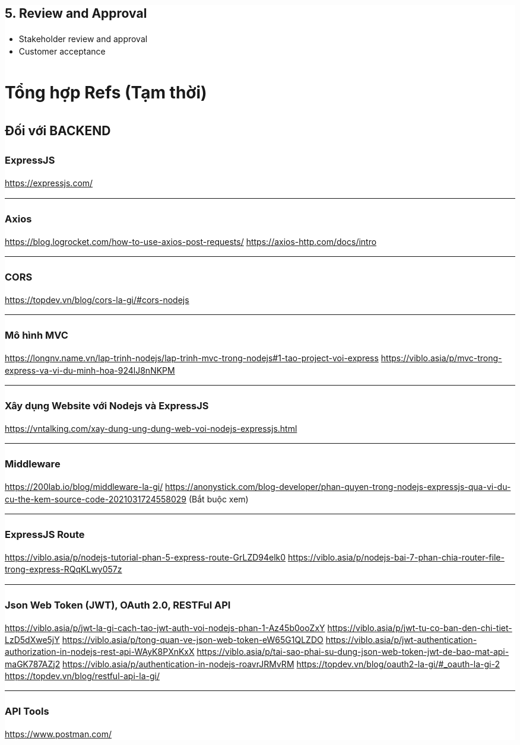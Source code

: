 ## 5. Review and Approval
- Stakeholder review and approval
- Customer acceptance


# Tổng hợp Refs (Tạm thời)

## Đối với BACKEND
### ExpressJS
https://expressjs.com/

----------------------------------------------------------------
### Axios
https://blog.logrocket.com/how-to-use-axios-post-requests/
https://axios-http.com/docs/intro

----------------------------------------------------------------
### CORS
https://topdev.vn/blog/cors-la-gi/#cors-nodejs

----------------------------------------------------------------
### Mô hình MVC
https://longnv.name.vn/lap-trinh-nodejs/lap-trinh-mvc-trong-nodejs#1-tao-project-voi-express
https://viblo.asia/p/mvc-trong-express-va-vi-du-minh-hoa-924lJ8nNKPM

----------------------------------------------------------------
### Xây dụng Website với Nodejs và ExpressJS
https://vntalking.com/xay-dung-ung-dung-web-voi-nodejs-expressjs.html

----------------------------------------------------------------
### Middleware
https://200lab.io/blog/middleware-la-gi/
https://anonystick.com/blog-developer/phan-quyen-trong-nodejs-expressjs-qua-vi-du-cu-the-kem-source-code-2021031724558029 (Bắt buộc xem)

----------------------------------------------------------------
### ExpressJS Route
https://viblo.asia/p/nodejs-tutorial-phan-5-express-route-GrLZD94elk0
https://viblo.asia/p/nodejs-bai-7-phan-chia-router-file-trong-express-RQqKLwy057z

----------------------------------------------------------------
### Json Web Token (JWT), OAuth 2.0, RESTFul API
https://viblo.asia/p/jwt-la-gi-cach-tao-jwt-auth-voi-nodejs-phan-1-Az45b0ooZxY
https://viblo.asia/p/jwt-tu-co-ban-den-chi-tiet-LzD5dXwe5jY
https://viblo.asia/p/tong-quan-ve-json-web-token-eW65G1QLZDO
https://viblo.asia/p/jwt-authentication-authorization-in-nodejs-rest-api-WAyK8PXnKxX
https://viblo.asia/p/tai-sao-phai-su-dung-json-web-token-jwt-de-bao-mat-api-maGK787AZj2
https://viblo.asia/p/authentication-in-nodejs-roavrJRMvRM
https://topdev.vn/blog/oauth2-la-gi/#_oauth-la-gi-2
https://topdev.vn/blog/restful-api-la-gi/

----------------------------------------------------------------
### API Tools
https://www.postman.com/

